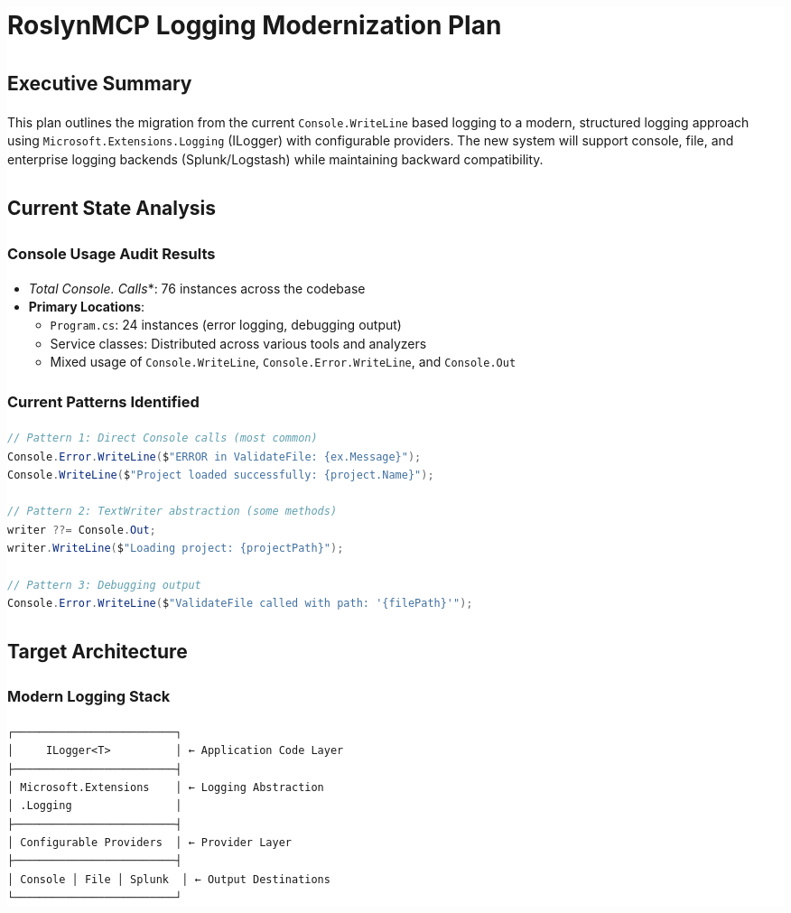 # RoslynMCP Logging Modernization Plan

## Executive Summary

This plan outlines the migration from the current `Console.WriteLine` based logging to a modern, structured logging approach using `Microsoft.Extensions.Logging` (ILogger) with configurable providers. The new system will support console, file, and enterprise logging backends (Splunk/Logstash) while maintaining backward compatibility.

## Current State Analysis

### Console Usage Audit Results
- **Total Console.* Calls**: 76 instances across the codebase
- **Primary Locations**: 
  - `Program.cs`: 24 instances (error logging, debugging output)
  - Service classes: Distributed across various tools and analyzers
  - Mixed usage of `Console.WriteLine`, `Console.Error.WriteLine`, and `Console.Out`

### Current Patterns Identified
```csharp
// Pattern 1: Direct Console calls (most common)
Console.Error.WriteLine($"ERROR in ValidateFile: {ex.Message}");
Console.WriteLine($"Project loaded successfully: {project.Name}");

// Pattern 2: TextWriter abstraction (some methods)
writer ??= Console.Out;
writer.WriteLine($"Loading project: {projectPath}");

// Pattern 3: Debugging output
Console.Error.WriteLine($"ValidateFile called with path: '{filePath}'");
```

## Target Architecture

### Modern Logging Stack
```
┌─────────────────────────┐
│     ILogger<T>          │ ← Application Code Layer
├─────────────────────────┤
│ Microsoft.Extensions    │ ← Logging Abstraction
│ .Logging                │
├─────────────────────────┤
│ Configurable Providers  │ ← Provider Layer
├─────────────────────────┤
│ Console │ File │ Splunk  │ ← Output Destinations
└─────────────────────────┘
```
